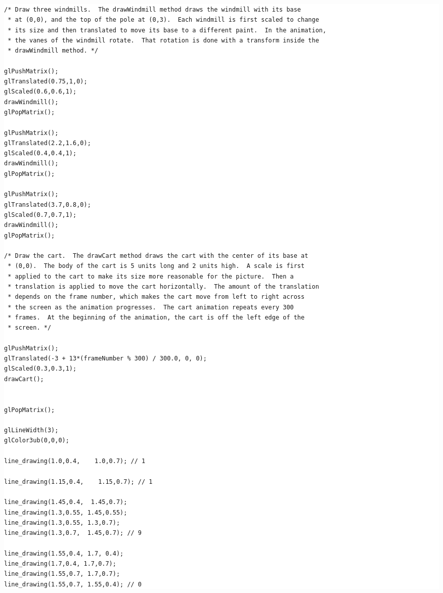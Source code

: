 	/* Draw three windmills.  The drawWindmill method draws the windmill with its base 
	 * at (0,0), and the top of the pole at (0,3).  Each windmill is first scaled to change
	 * its size and then translated to move its base to a different paint.  In the animation,
	 * the vanes of the windmill rotate.  That rotation is done with a transform inside the
	 * drawWindmill method. */

	glPushMatrix();
	glTranslated(0.75,1,0);
	glScaled(0.6,0.6,1);
	drawWindmill();
	glPopMatrix();

	glPushMatrix();
	glTranslated(2.2,1.6,0);
	glScaled(0.4,0.4,1);
	drawWindmill();
	glPopMatrix();

	glPushMatrix();
	glTranslated(3.7,0.8,0);
	glScaled(0.7,0.7,1);
	drawWindmill();
	glPopMatrix();

	/* Draw the cart.  The drawCart method draws the cart with the center of its base at
	 * (0,0).  The body of the cart is 5 units long and 2 units high.  A scale is first
	 * applied to the cart to make its size more reasonable for the picture.  Then a
	 * translation is applied to move the cart horizontally.  The amount of the translation
	 * depends on the frame number, which makes the cart move from left to right across
	 * the screen as the animation progresses.  The cart animation repeats every 300 
	 * frames.  At the beginning of the animation, the cart is off the left edge of the
	 * screen. */

	glPushMatrix();
	glTranslated(-3 + 13*(frameNumber % 300) / 300.0, 0, 0);
	glScaled(0.3,0.3,1);
	drawCart();
	
	
	glPopMatrix();
	
	glLineWidth(3);
	glColor3ub(0,0,0);
	
	line_drawing(1.0,0.4,    1.0,0.7); // 1
	
	line_drawing(1.15,0.4,    1.15,0.7); // 1
	
	line_drawing(1.45,0.4,  1.45,0.7);
	line_drawing(1.3,0.55, 1.45,0.55);
	line_drawing(1.3,0.55, 1.3,0.7);
	line_drawing(1.3,0.7,  1.45,0.7); // 9
	
	line_drawing(1.55,0.4, 1.7, 0.4);
	line_drawing(1.7,0.4, 1.7,0.7);
	line_drawing(1.55,0.7, 1.7,0.7);
	line_drawing(1.55,0.7, 1.55,0.4); // 0
	